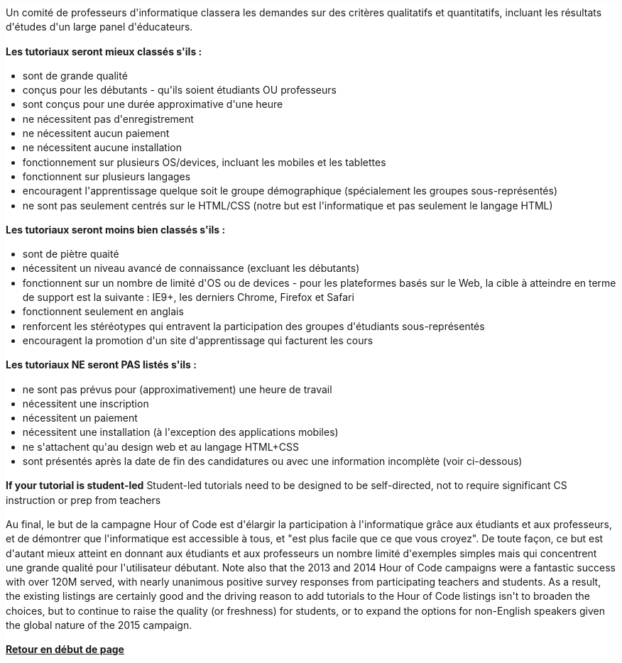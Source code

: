 Un comité de professeurs d'informatique classera les demandes sur des critères qualitatifs et quantitatifs, incluant les résultats d'études d'un large panel d'éducateurs.

**Les tutoriaux seront mieux classés s'ils :**

  * sont de grande qualité
  * conçus pour les débutants - qu'ils soient étudiants OU professeurs
  * sont conçus pour une durée approximative d'une heure
  * ne nécessitent pas d'enregistrement
  * ne nécessitent aucun paiement
  * ne nécessitent aucune installation
  * fonctionnement sur plusieurs OS/devices, incluant les mobiles et les tablettes
  * fonctionnent sur plusieurs langages
  * encouragent l'apprentissage quelque soit le groupe démographique (spécialement les groupes sous-représentés)
  * ne sont pas seulement centrés sur le HTML/CSS (notre but est l'informatique et pas seulement le langage HTML)

**Les tutoriaux seront moins bien classés s'ils :**

  * sont de piètre quaité
  * nécessitent un niveau avancé de connaissance (excluant les débutants)
  * fonctionnent sur un nombre de limité d'OS ou de devices - pour les plateformes basés sur le Web, la cible à atteindre en terme de support est la suivante : IE9+, les derniers Chrome, Firefox et Safari
  * fonctionnent seulement en anglais
  * renforcent les stéréotypes qui entravent la participation des groupes d'étudiants sous-représentés
  * encouragent la promotion d'un site d'apprentissage qui facturent les cours

**Les tutoriaux NE seront PAS listés s'ils :**

  * ne sont pas prévus pour (approximativement) une heure de travail
  * nécessitent une inscription 
  * nécessitent un paiement
  * nécessitent une installation (à l'exception des applications mobiles)
  * ne s'attachent qu'au design web et au langage HTML+CSS
  * sont présentés après la date de fin des candidatures ou avec une information incomplète (voir ci-dessous)

**If your tutorial is student-led** Student-led tutorials need to be designed to be self-directed, not to require significant CS instruction or prep from teachers

Au final, le but de la campagne Hour of Code est d'élargir la participation à l'informatique grâce aux étudiants et aux professeurs, et de démontrer que l'informatique est accessible à tous, et "est plus facile que ce que vous croyez". De toute façon, ce but est d'autant mieux atteint en donnant aux étudiants et aux professeurs un nombre limité d'exemples simples mais qui concentrent une grande qualité pour l'utilisateur débutant. Note also that the 2013 and 2014 Hour of Code campaigns were a fantastic success with over 120M served, with nearly unanimous positive survey responses from participating teachers and students. As a result, the existing listings are certainly good and the driving reason to add tutorials to the Hour of Code listings isn't to broaden the choices, but to continue to raise the quality (or freshness) for students, or to expand the options for non-English speakers given the global nature of the 2015 campaign.

[**Retour en début de page**](#top)
